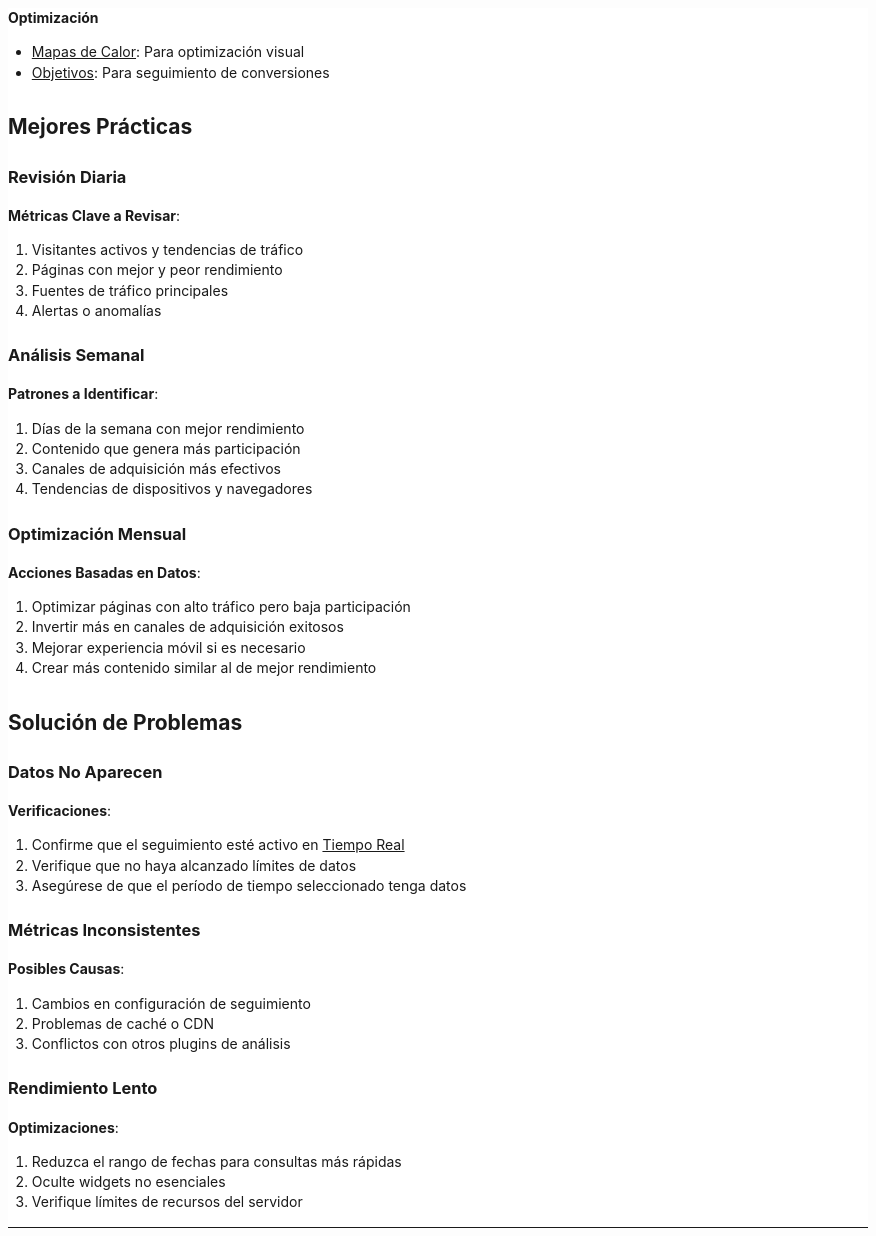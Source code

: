 **Optimización**
- [Mapas de Calor](/docs/user-manual/screens-and-operations/heatmaps): Para optimización visual
- [Objetivos](/docs/user-manual/screens-and-operations/goals): Para seguimiento de conversiones

## Mejores Prácticas

### Revisión Diaria

**Métricas Clave a Revisar**:
1. Visitantes activos y tendencias de tráfico
2. Páginas con mejor y peor rendimiento
3. Fuentes de tráfico principales
4. Alertas o anomalías

### Análisis Semanal

**Patrones a Identificar**:
1. Días de la semana con mejor rendimiento
2. Contenido que genera más participación
3. Canales de adquisición más efectivos
4. Tendencias de dispositivos y navegadores

### Optimización Mensual

**Acciones Basadas en Datos**:
1. Optimizar páginas con alto tráfico pero baja participación
2. Invertir más en canales de adquisición exitosos
3. Mejorar experiencia móvil si es necesario
4. Crear más contenido similar al de mejor rendimiento

## Solución de Problemas

### Datos No Aparecen

**Verificaciones**:
1. Confirme que el seguimiento esté activo en [Tiempo Real](/docs/user-manual/screens-and-operations/realtime)
2. Verifique que no haya alcanzado límites de datos
3. Asegúrese de que el período de tiempo seleccionado tenga datos

### Métricas Inconsistentes

**Posibles Causas**:
1. Cambios en configuración de seguimiento
2. Problemas de caché o CDN
3. Conflictos con otros plugins de análisis

### Rendimiento Lento

**Optimizaciones**:
1. Reduzca el rango de fechas para consultas más rápidas
2. Oculte widgets no esenciales
3. Verifique límites de recursos del servidor

---